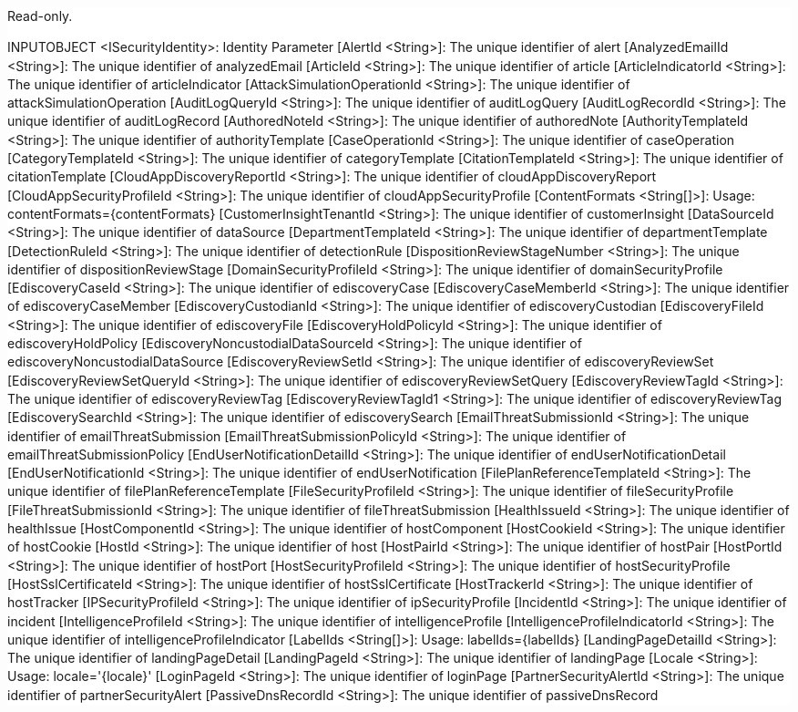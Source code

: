 Read-only.

INPUTOBJECT \<ISecurityIdentity\>: Identity Parameter
  \[AlertId \<String\>\]: The unique identifier of alert
  \[AnalyzedEmailId \<String\>\]: The unique identifier of analyzedEmail
  \[ArticleId \<String\>\]: The unique identifier of article
  \[ArticleIndicatorId \<String\>\]: The unique identifier of articleIndicator
  \[AttackSimulationOperationId \<String\>\]: The unique identifier of attackSimulationOperation
  \[AuditLogQueryId \<String\>\]: The unique identifier of auditLogQuery
  \[AuditLogRecordId \<String\>\]: The unique identifier of auditLogRecord
  \[AuthoredNoteId \<String\>\]: The unique identifier of authoredNote
  \[AuthorityTemplateId \<String\>\]: The unique identifier of authorityTemplate
  \[CaseOperationId \<String\>\]: The unique identifier of caseOperation
  \[CategoryTemplateId \<String\>\]: The unique identifier of categoryTemplate
  \[CitationTemplateId \<String\>\]: The unique identifier of citationTemplate
  \[CloudAppDiscoveryReportId \<String\>\]: The unique identifier of cloudAppDiscoveryReport
  \[CloudAppSecurityProfileId \<String\>\]: The unique identifier of cloudAppSecurityProfile
  \[ContentFormats \<String\[\]\>\]: Usage: contentFormats={contentFormats}
  \[CustomerInsightTenantId \<String\>\]: The unique identifier of customerInsight
  \[DataSourceId \<String\>\]: The unique identifier of dataSource
  \[DepartmentTemplateId \<String\>\]: The unique identifier of departmentTemplate
  \[DetectionRuleId \<String\>\]: The unique identifier of detectionRule
  \[DispositionReviewStageNumber \<String\>\]: The unique identifier of dispositionReviewStage
  \[DomainSecurityProfileId \<String\>\]: The unique identifier of domainSecurityProfile
  \[EdiscoveryCaseId \<String\>\]: The unique identifier of ediscoveryCase
  \[EdiscoveryCaseMemberId \<String\>\]: The unique identifier of ediscoveryCaseMember
  \[EdiscoveryCustodianId \<String\>\]: The unique identifier of ediscoveryCustodian
  \[EdiscoveryFileId \<String\>\]: The unique identifier of ediscoveryFile
  \[EdiscoveryHoldPolicyId \<String\>\]: The unique identifier of ediscoveryHoldPolicy
  \[EdiscoveryNoncustodialDataSourceId \<String\>\]: The unique identifier of ediscoveryNoncustodialDataSource
  \[EdiscoveryReviewSetId \<String\>\]: The unique identifier of ediscoveryReviewSet
  \[EdiscoveryReviewSetQueryId \<String\>\]: The unique identifier of ediscoveryReviewSetQuery
  \[EdiscoveryReviewTagId \<String\>\]: The unique identifier of ediscoveryReviewTag
  \[EdiscoveryReviewTagId1 \<String\>\]: The unique identifier of ediscoveryReviewTag
  \[EdiscoverySearchId \<String\>\]: The unique identifier of ediscoverySearch
  \[EmailThreatSubmissionId \<String\>\]: The unique identifier of emailThreatSubmission
  \[EmailThreatSubmissionPolicyId \<String\>\]: The unique identifier of emailThreatSubmissionPolicy
  \[EndUserNotificationDetailId \<String\>\]: The unique identifier of endUserNotificationDetail
  \[EndUserNotificationId \<String\>\]: The unique identifier of endUserNotification
  \[FilePlanReferenceTemplateId \<String\>\]: The unique identifier of filePlanReferenceTemplate
  \[FileSecurityProfileId \<String\>\]: The unique identifier of fileSecurityProfile
  \[FileThreatSubmissionId \<String\>\]: The unique identifier of fileThreatSubmission
  \[HealthIssueId \<String\>\]: The unique identifier of healthIssue
  \[HostComponentId \<String\>\]: The unique identifier of hostComponent
  \[HostCookieId \<String\>\]: The unique identifier of hostCookie
  \[HostId \<String\>\]: The unique identifier of host
  \[HostPairId \<String\>\]: The unique identifier of hostPair
  \[HostPortId \<String\>\]: The unique identifier of hostPort
  \[HostSecurityProfileId \<String\>\]: The unique identifier of hostSecurityProfile
  \[HostSslCertificateId \<String\>\]: The unique identifier of hostSslCertificate
  \[HostTrackerId \<String\>\]: The unique identifier of hostTracker
  \[IPSecurityProfileId \<String\>\]: The unique identifier of ipSecurityProfile
  \[IncidentId \<String\>\]: The unique identifier of incident
  \[IntelligenceProfileId \<String\>\]: The unique identifier of intelligenceProfile
  \[IntelligenceProfileIndicatorId \<String\>\]: The unique identifier of intelligenceProfileIndicator
  \[LabelIds \<String\[\]\>\]: Usage: labelIds={labelIds}
  \[LandingPageDetailId \<String\>\]: The unique identifier of landingPageDetail
  \[LandingPageId \<String\>\]: The unique identifier of landingPage
  \[Locale \<String\>\]: Usage: locale='{locale}'
  \[LoginPageId \<String\>\]: The unique identifier of loginPage
  \[PartnerSecurityAlertId \<String\>\]: The unique identifier of partnerSecurityAlert
  \[PassiveDnsRecordId \<String\>\]: The unique identifier of passiveDnsRecord